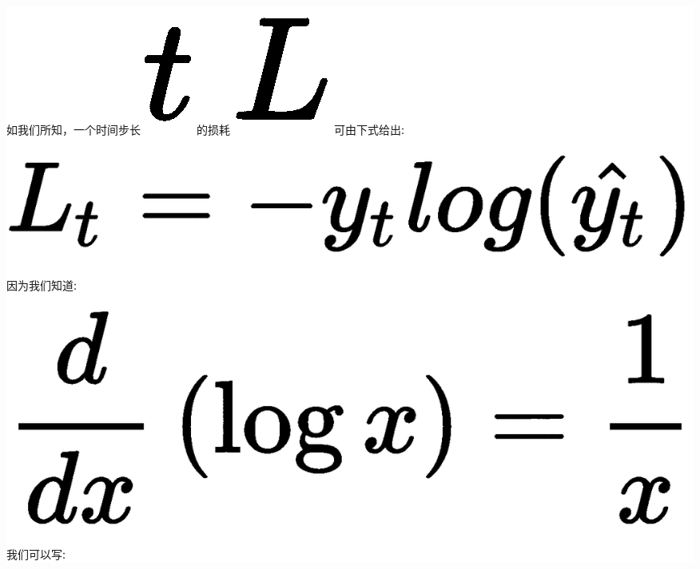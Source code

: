 如我们所知，一个时间步长![](img/4caa63fe-0308-4e69-96e7-3049d125d643.png)的损耗![](img/4d9d85c2-78d6-47e5-ae6d-6cd76138ded6.png)可由下式给出:

![](img/fa612325-7e04-4e72-a3b2-4a1feea9c90f.png)

因为我们知道:

![](img/334d43db-f1c5-4dee-892a-a8ff46c60b0b.png)

我们可以写:
